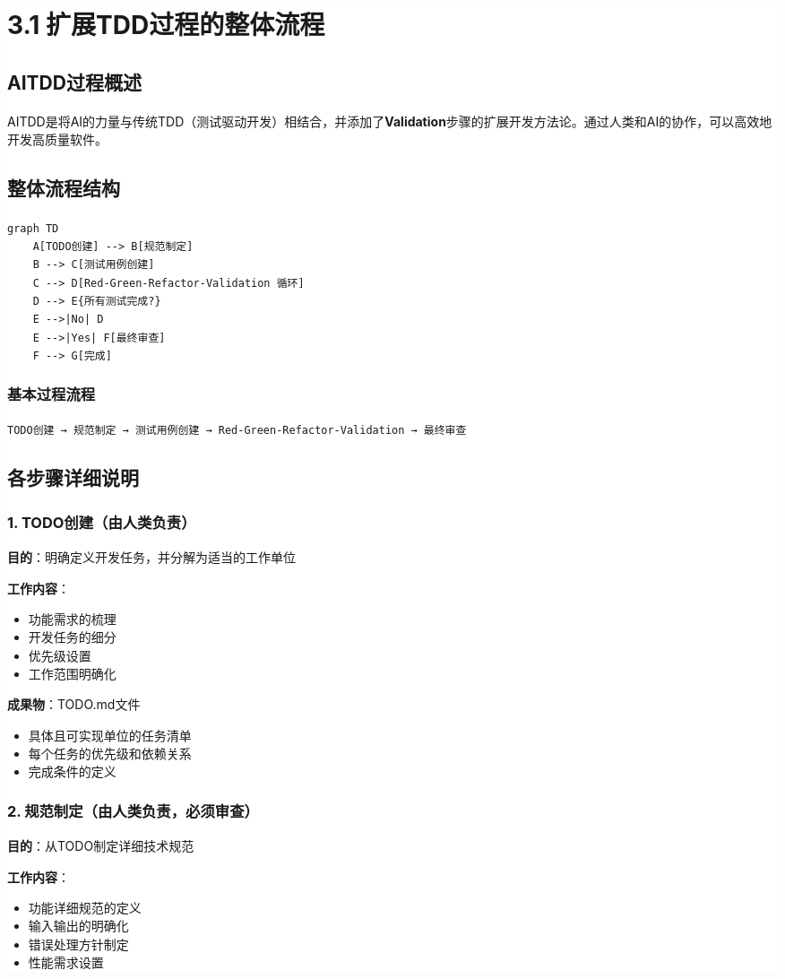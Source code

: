 # 3.1 扩展TDD过程的整体流程

## AITDD过程概述

AITDD是将AI的力量与传统TDD（测试驱动开发）相结合，并添加了**Validation**步骤的扩展开发方法论。通过人类和AI的协作，可以高效地开发高质量软件。

## 整体流程结构

```mermaid
graph TD
    A[TODO创建] --> B[规范制定]
    B --> C[测试用例创建]
    C --> D[Red-Green-Refactor-Validation 循环]
    D --> E{所有测试完成?}
    E -->|No| D
    E -->|Yes| F[最终审查]
    F --> G[完成]
```

### 基本过程流程

```
TODO创建 → 规范制定 → 测试用例创建 → Red-Green-Refactor-Validation → 最终审查
```

## 各步骤详细说明

### 1. TODO创建（由人类负责）

**目的**：明确定义开发任务，并分解为适当的工作单位

**工作内容**：
- 功能需求的梳理
- 开发任务的细分
- 优先级设置
- 工作范围明确化

**成果物**：TODO.md文件
- 具体且可实现单位的任务清单
- 每个任务的优先级和依赖关系
- 完成条件的定义

### 2. 规范制定（由人类负责，必须审查）

**目的**：从TODO制定详细技术规范

**工作内容**：
- 功能详细规范的定义
- 输入输出的明确化
- 错误处理方针制定
- 性能需求设置
